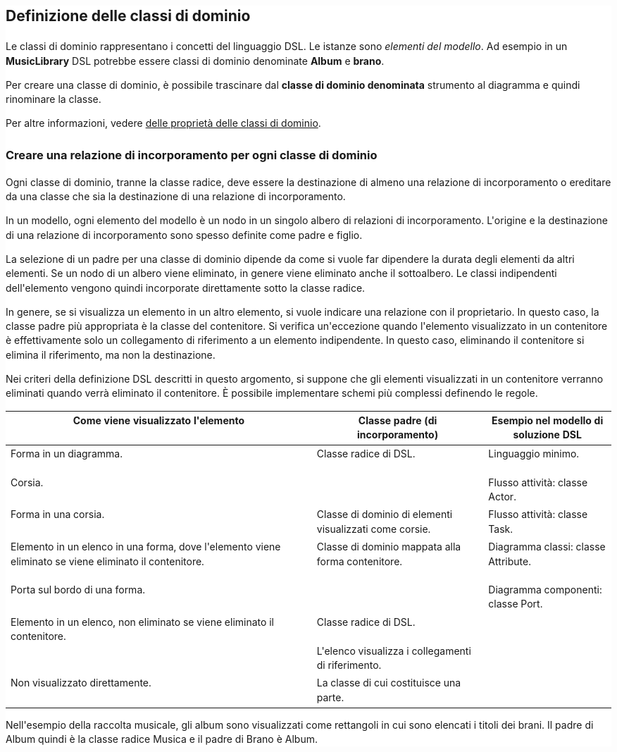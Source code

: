 ##  <a name="classes"></a> Definizione delle classi di dominio  
 Le classi di dominio rappresentano i concetti del linguaggio DSL. Le istanze sono *elementi del modello*. Ad esempio in un **MusicLibrary** DSL potrebbe essere classi di dominio denominate **Album** e **brano**.  
  
 Per creare una classe di dominio, è possibile trascinare dal **classe di dominio denominata** strumento al diagramma e quindi rinominare la classe.  
  
 Per altre informazioni, vedere [delle proprietà delle classi di dominio](../modeling/properties-of-domain-classes.md).  
  
### <a name="create-an-embedding-relationship-for-each-domain-class"></a>Creare una relazione di incorporamento per ogni classe di dominio  
 Ogni classe di dominio, tranne la classe radice, deve essere la destinazione di almeno una relazione di incorporamento o ereditare da una classe che sia la destinazione di una relazione di incorporamento.  
  
 In un modello, ogni elemento del modello è un nodo in un singolo albero di relazioni di incorporamento. L'origine e la destinazione di una relazione di incorporamento sono spesso definite come padre e figlio.  
  
 La selezione di un padre per una classe di dominio dipende da come si vuole far dipendere la durata degli elementi da altri elementi. Se un nodo di un albero viene eliminato, in genere viene eliminato anche il sottoalbero. Le classi indipendenti dell'elemento vengono quindi incorporate direttamente sotto la classe radice.  
  
 In genere, se si visualizza un elemento in un altro elemento, si vuole indicare una relazione con il proprietario. In questo caso, la classe padre più appropriata è la classe del contenitore. Si verifica un'eccezione quando l'elemento visualizzato in un contenitore è effettivamente solo un collegamento di riferimento a un elemento indipendente. In questo caso, eliminando il contenitore si elimina il riferimento, ma non la destinazione.  
  
 Nei criteri della definizione DSL descritti in questo argomento, si suppone che gli elementi visualizzati in un contenitore verranno eliminati quando verrà eliminato il contenitore. È possibile implementare schemi più complessi definendo le regole.  
  
|Come viene visualizzato l'elemento|Classe padre (di incorporamento)|Esempio nel modello di soluzione DSL|  
|------------------------------|--------------------------------|--------------------------------------|  
|Forma in un diagramma.<br /><br /> Corsia.|Classe radice di DSL.|Linguaggio minimo.<br /><br /> Flusso attività: classe Actor.|  
|Forma in una corsia.|Classe di dominio di elementi visualizzati come corsie.|Flusso attività: classe Task.|  
|Elemento in un elenco in una forma, dove l'elemento viene eliminato se viene eliminato il contenitore.<br /><br /> Porta sul bordo di una forma.|Classe di dominio mappata alla forma contenitore.|Diagramma classi: classe Attribute.<br /><br /> Diagramma componenti: classe Port.|  
|Elemento in un elenco, non eliminato se viene eliminato il contenitore.|Classe radice di DSL.<br /><br /> L'elenco visualizza i collegamenti di riferimento.||  
|Non visualizzato direttamente.|La classe di cui costituisce una parte.||  
  
 Nell'esempio della raccolta musicale, gli album sono visualizzati come rettangoli in cui sono elencati i titoli dei brani. Il padre di Album quindi è la classe radice Musica e il padre di Brano è Album.  
  